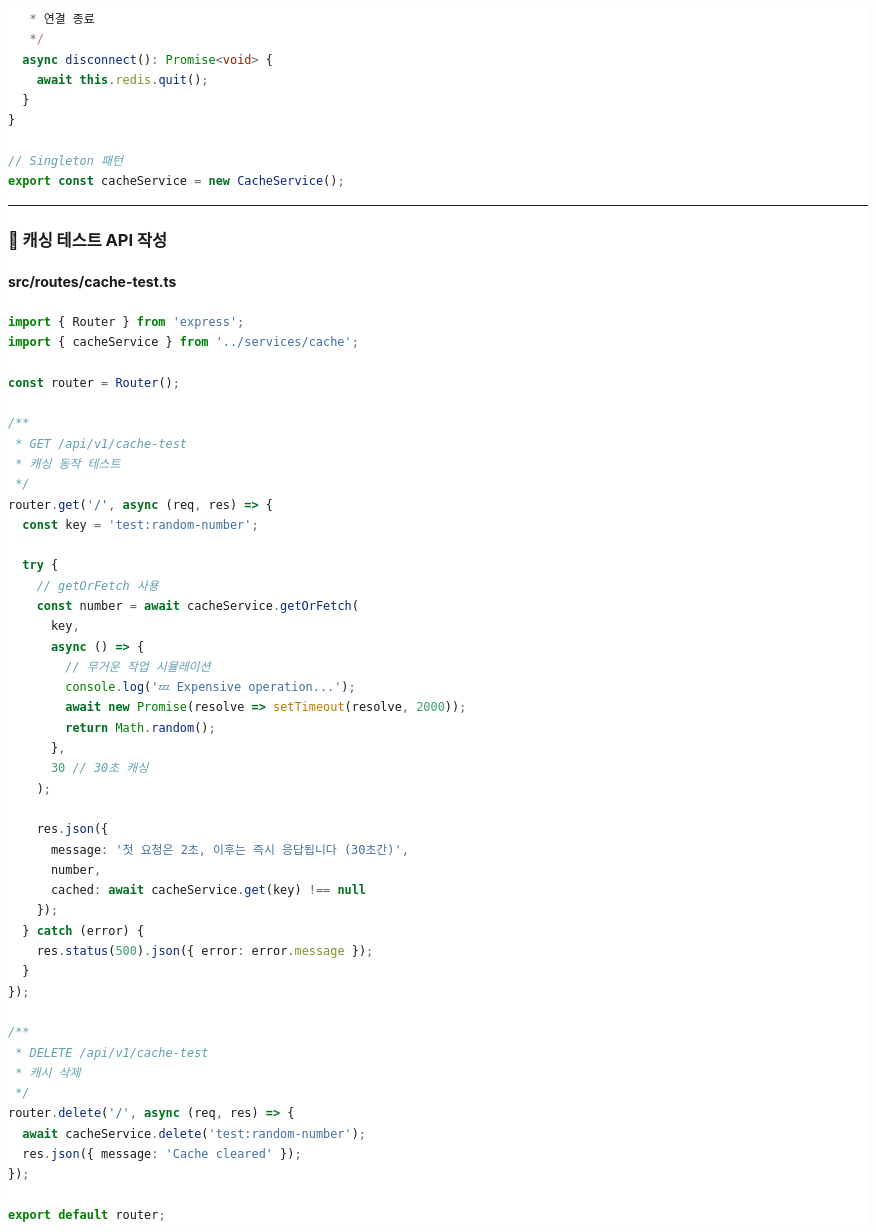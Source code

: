 ```typescript
   * 연결 종료
   */
  async disconnect(): Promise<void> {
    await this.redis.quit();
  }
}

// Singleton 패턴
export const cacheService = new CacheService();
```

---

### 🧪 캐싱 테스트 API 작성

#### src/routes/cache-test.ts
```typescript
import { Router } from 'express';
import { cacheService } from '../services/cache';

const router = Router();

/**
 * GET /api/v1/cache-test
 * 캐싱 동작 테스트
 */
router.get('/', async (req, res) => {
  const key = 'test:random-number';

  try {
    // getOrFetch 사용
    const number = await cacheService.getOrFetch(
      key,
      async () => {
        // 무거운 작업 시뮬레이션
        console.log('💤 Expensive operation...');
        await new Promise(resolve => setTimeout(resolve, 2000));
        return Math.random();
      },
      30 // 30초 캐싱
    );

    res.json({
      message: '첫 요청은 2초, 이후는 즉시 응답됩니다 (30초간)',
      number,
      cached: await cacheService.get(key) !== null
    });
  } catch (error) {
    res.status(500).json({ error: error.message });
  }
});

/**
 * DELETE /api/v1/cache-test
 * 캐시 삭제
 */
router.delete('/', async (req, res) => {
  await cacheService.delete('test:random-number');
  res.json({ message: 'Cache cleared' });
});

export default router;
```
